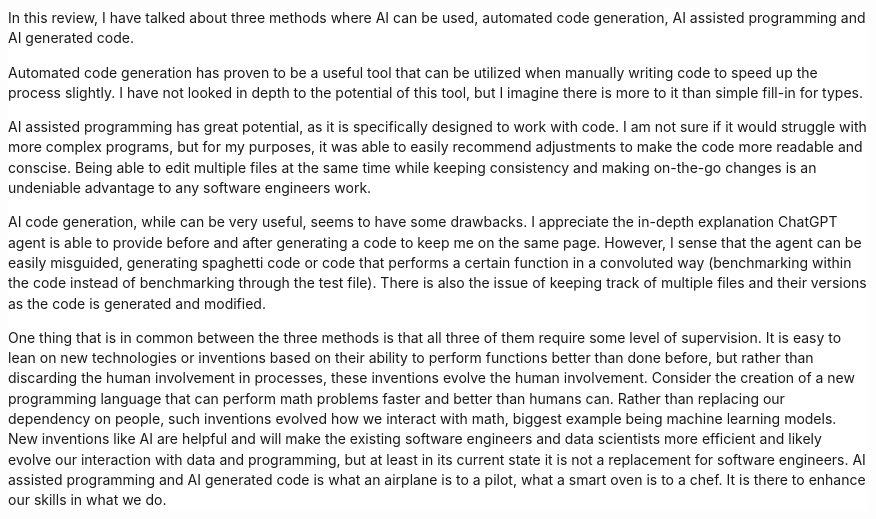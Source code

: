 In this review, I have talked about three methods where AI can be used, automated code generation, AI assisted programming and AI generated code.

Automated code generation has proven to be a useful tool that can be utilized when manually writing code to speed up the process slightly. I have not looked in depth to the potential of this tool, but I imagine there is more to it than simple fill-in for types.

AI assisted programming has great potential, as it is specifically designed to work with code. I am not sure if it would struggle with more complex programs, but for my purposes, it was able to easily recommend adjustments to make the code more readable and conscise. Being able to edit multiple files at the same time while keeping consistency and making on-the-go changes is an undeniable advantage to any software engineers work.

AI code generation, while can be very useful, seems to have some drawbacks. I appreciate the in-depth explanation ChatGPT agent is able to provide before and after generating a code to keep me on the same page. However, I sense that the agent can be easily misguided, generating spaghetti code or code that performs a certain function in a convoluted way (benchmarking within the code instead of benchmarking through the test file). There is also the issue of keeping track of multiple files and their versions as the code is generated and modified.

One thing that is in common between the three methods is that all three of them require some level of supervision. It is easy to lean on new technologies or inventions based on their ability to perform functions better than done before, but rather than discarding the human involvement in processes, these inventions evolve the human involvement. Consider the creation of a new programming language that can perform math problems faster and better than humans can. Rather than replacing our dependency on people, such inventions evolved how we interact with math, biggest example being machine learning models. New inventions like AI are helpful and will make the existing software engineers and data scientists more efficient and likely evolve our interaction with data and programming, but at least in its current state it is not a replacement for software engineers. AI assisted programming and AI generated code is what an airplane is to a pilot, what a smart oven is to a chef. It is there to enhance our skills in what we do.